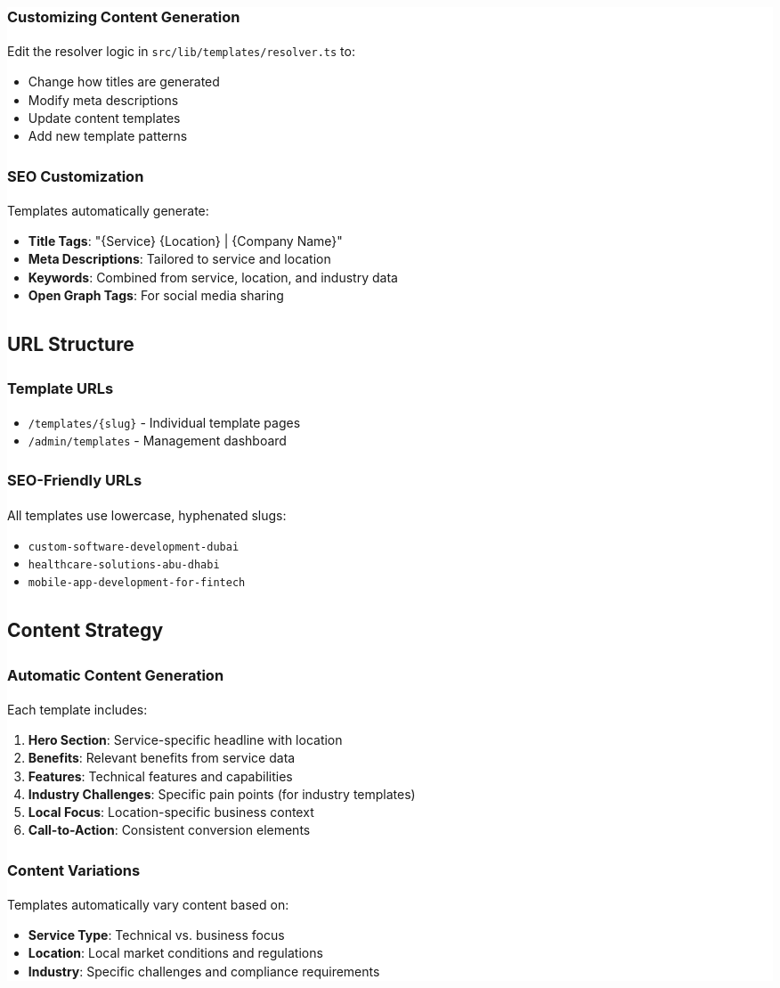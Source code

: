 ### Customizing Content Generation

Edit the resolver logic in `src/lib/templates/resolver.ts` to:

- Change how titles are generated
- Modify meta descriptions
- Update content templates
- Add new template patterns

### SEO Customization

Templates automatically generate:

- **Title Tags**: "{Service} {Location} | {Company Name}"
- **Meta Descriptions**: Tailored to service and location
- **Keywords**: Combined from service, location, and industry data
- **Open Graph Tags**: For social media sharing

## URL Structure

### Template URLs

- `/templates/{slug}` - Individual template pages
- `/admin/templates` - Management dashboard

### SEO-Friendly URLs

All templates use lowercase, hyphenated slugs:

- `custom-software-development-dubai`
- `healthcare-solutions-abu-dhabi`
- `mobile-app-development-for-fintech`

## Content Strategy

### Automatic Content Generation

Each template includes:

1. **Hero Section**: Service-specific headline with location
2. **Benefits**: Relevant benefits from service data
3. **Features**: Technical features and capabilities
4. **Industry Challenges**: Specific pain points (for industry templates)
5. **Local Focus**: Location-specific business context
6. **Call-to-Action**: Consistent conversion elements

### Content Variations

Templates automatically vary content based on:

- **Service Type**: Technical vs. business focus
- **Location**: Local market conditions and regulations
- **Industry**: Specific challenges and compliance requirements
